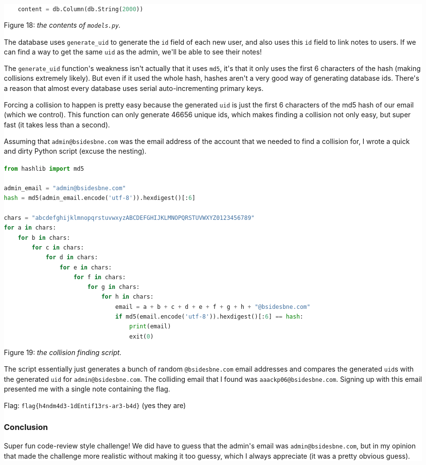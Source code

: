 ```python
    content = db.Column(db.String(2000))
```
Figure 18: *the contents of `models.py`.*

The database uses `generate_uid` to generate the `id` field of each new user, and
also uses this `id` field to link notes to users. If we can find a way to get the
same `uid` as the admin, we'll be able to see their notes!

The `generate_uid` function's weakness isn't actually that it uses `md5`, it's that
it only uses the first 6 characters of the hash (making collisions extremely likely).
But even if it used the whole hash, hashes aren't a very good way of generating
database ids. There's a reason that almost every database uses serial auto-incrementing
primary keys.

Forcing a collision to happen is pretty easy because the generated `uid` is just
the first 6 characters of the md5 hash of our email (which we control). This function
can only generate 46656 unique ids, which makes finding a collision not only easy,
but super fast (it takes less than a second).

Assuming that `admin@bsidesbne.com` was the email address of the account that we
needed to find a collision for, I wrote a quick and dirty Python script (excuse the
nesting).

```python
from hashlib import md5

admin_email = "admin@bsidesbne.com"
hash = md5(admin_email.encode('utf-8')).hexdigest()[:6]

chars = "abcdefghijklmnopqrstuvwxyzABCDEFGHIJKLMNOPQRSTUVWXYZ0123456789"
for a in chars:
    for b in chars:
        for c in chars:
            for d in chars:
                for e in chars:
                    for f in chars:
                        for g in chars:
                            for h in chars:
                                email = a + b + c + d + e + f + g + h + "@bsidesbne.com"
                                if md5(email.encode('utf-8')).hexdigest()[:6] == hash:
                                    print(email)
                                    exit(0)
```
Figure 19: *the collision finding script.*

The script essentially just generates a bunch of random `@bsidesbne.com` email
addresses and compares the generated `uid`s with the generated `uid` for
`admin@bsidesbne.com`. The colliding email that I found was `aaackp06@bsidesbne.com`.
Signing up with this email presented me with a single note containing the flag.

Flag: `flag{h4ndm4d3-1dEntif13rs-ar3-b4d}` (yes they are)

### Conclusion

Super fun code-review style challenge! We did have to guess that the admin's
email was `admin@bsidesbne.com`, but in my opinion that made the challenge more
realistic without making it too guessy, which I always appreciate (it was a
pretty obvious guess).
